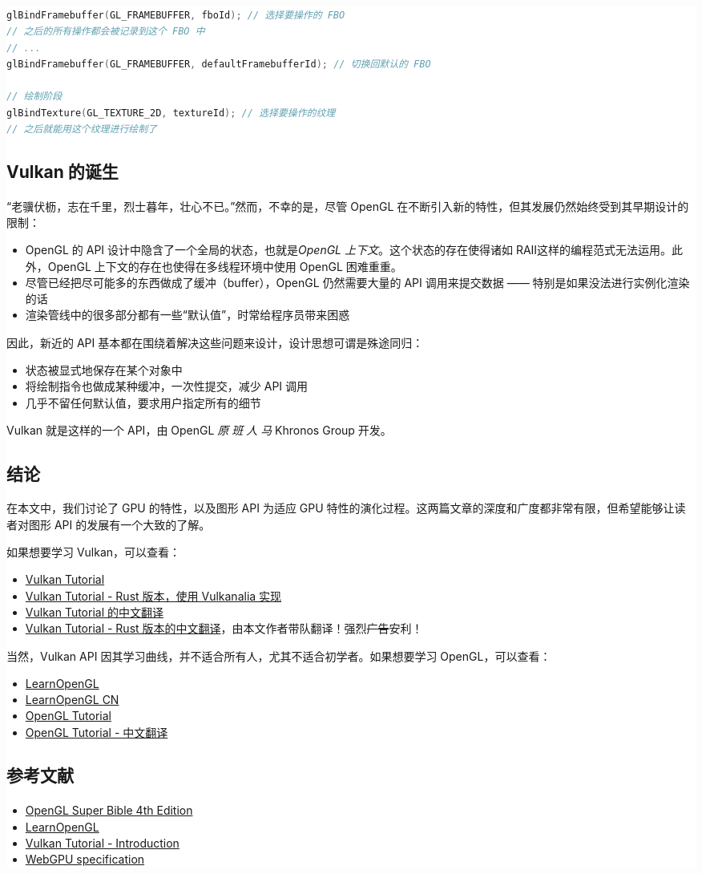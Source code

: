 ```c
glBindFramebuffer(GL_FRAMEBUFFER, fboId); // 选择要操作的 FBO
// 之后的所有操作都会被记录到这个 FBO 中
// ...
glBindFramebuffer(GL_FRAMEBUFFER, defaultFramebufferId); // 切换回默认的 FBO

// 绘制阶段
glBindTexture(GL_TEXTURE_2D, textureId); // 选择要操作的纹理
// 之后就能用这个纹理进行绘制了
```

## Vulkan 的诞生

“老骥伏枥，志在千里，烈士暮年，壮心不已。”然而，不幸的是，尽管 OpenGL 在不断引入新的特性，但其发展仍然始终受到其早期设计的限制：
- OpenGL 的 API 设计中隐含了一个全局的状态，也就是*OpenGL 上下文*。这个状态的存在使得诸如 RAII这样的编程范式无法运用。此外，OpenGL 上下文的存在也使得在多线程环境中使用 OpenGL 困难重重。
- 尽管已经把尽可能多的东西做成了缓冲（buffer），OpenGL 仍然需要大量的 API 调用来提交数据 —— 特别是如果没法进行实例化渲染的话
- 渲染管线中的很多部分都有一些“默认值”，时常给程序员带来困惑

因此，新近的 API 基本都在围绕着解决这些问题来设计，设计思想可谓是殊途同归：
- 状态被显式地保存在某个对象中
- 将绘制指令也做成某种缓冲，一次性提交，减少 API 调用
- 几乎不留任何默认值，要求用户指定所有的细节

Vulkan 就是这样的一个 API，由 OpenGL *原 班 人 马* Khronos Group 开发。

## 结论

在本文中，我们讨论了 GPU 的特性，以及图形 API 为适应 GPU 特性的演化过程。这两篇文章的深度和广度都非常有限，但希望能够让读者对图形 API 的发展有一个大致的了解。

如果想要学习 Vulkan，可以查看：
- [Vulkan Tutorial](https://vulkan-tutorial.com/)
- [Vulkan Tutorial - Rust 版本，使用 Vulkanalia 实现](https://kylemayes.github.io/vulkanalia)
- [Vulkan Tutorial 的中文翻译](https://github.com/fangcun010/VulkanTutorialCN)
- [Vulkan Tutorial - Rust 版本的中文翻译](https://vk.7dg.tech)，由本文作者带队翻译！强烈<del>广告</del>安利！

当然，Vulkan API 因其学习曲线，并不适合所有人，尤其不适合初学者。如果想要学习 OpenGL，可以查看：
- [LearnOpenGL](https://learnopengl.com/)
- [LearnOpenGL CN](https://learnopengl-cn.github.io/)
- [OpenGL Tutorial](http://www.opengl-tutorial.org/)
- [OpenGL Tutorial - 中文翻译](http://www.opengl-tutorial.org/cn/beginners-tutorials/tutorial-1-opening-a-window/)

## 参考文献
- [OpenGL Super Bible 4th Edition](https://theswissbay.ch/pdf/Gentoomen%20Library/Game%20Development/Programming/OpenGL%20SuperBible%204th%20Edition.pdf)
- [LearnOpenGL](https://learnopengl.com/)
- [Vulkan Tutorial - Introduction](https://vulkan-tutorial.com/Introduction)
- [WebGPU specification](https://www.w3.org/TR/webgpu/)
